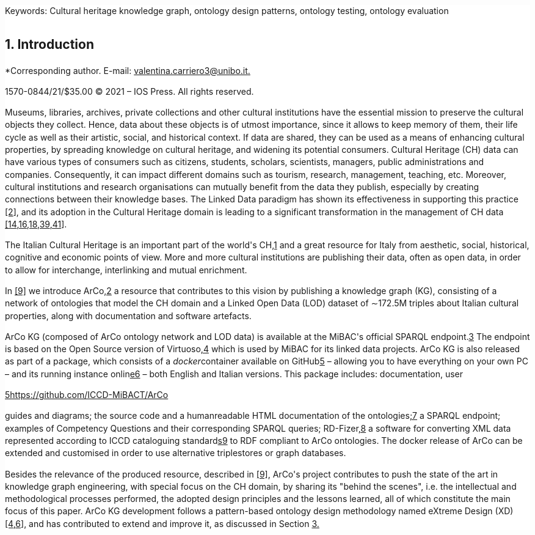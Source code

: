 Keywords: Cultural heritage knowledge graph, ontology design patterns, ontology testing, ontology evaluation

## 1. Introduction

<span id="page-0-1"></span>\*Corresponding author. E-mail: [valentina.carriero3@unibo.it.](mailto:valentina.carriero3@unibo.it)

1570-0844/21/\$35.00 © 2021 – IOS Press. All rights reserved.

Museums, libraries, archives, private collections and other cultural institutions have the essential mission to preserve the cultural objects they collect. Hence, data about these objects is of utmost importance, since it allows to keep memory of them, their life cycle as well as their artistic, social, and historical context. If data are shared, they can be used as a means of enhancing cultural properties, by spreading knowledge on cultural heritage, and widening its potential consumers. Cultural Heritage (CH) data can have various types of consumers such as citizens, students, scholars, scientists, managers, public administrations and companies. Consequently, it can impact different domains such as tourism, research, management, teaching, etc. Moreover, cultural institutions and research organisations can mutually benefit from the data they publish, especially by creating connections between their knowledge bases. The Linked Data paradigm has shown its effectiveness in supporting this practice [\[2](#page-41-0)], and its adoption in the Cultural Heritage domain is leading to a significant transformation in the management of CH data [\[14](#page-42-0)[,16](#page-42-1)[,18](#page-42-2)[,39](#page-43-0)[,41](#page-43-1)].

The Italian Cultural Heritage is an important part of the world's CH[,1](#page-1-0) and a great resource for Italy from aesthetic, social, historical, cognitive and economic points of view. More and more cultural institutions are publishing their data, often as open data, in order to allow for interchange, interlinking and mutual enrichment.

In [\[9\]](#page-41-1) we introduce ArCo[,2](#page-1-1) a resource that contributes to this vision by publishing a knowledge graph (KG), consisting of a network of ontologies that model the CH domain and a Linked Open Data (LOD) dataset of ∼172.5M triples about Italian cultural properties, along with documentation and software artefacts.

ArCo KG (composed of ArCo ontology network and LOD data) is available at the MiBAC's official SPARQL endpoint.[3](#page-1-2) The endpoint is based on the Open Source version of Virtuoso[,4](#page-1-3) which is used by MiBAC for its linked data projects. ArCo KG is also released as part of a package, which consists of a *docker*container available on GitHub[5](#page-1-4) – allowing you to have everything on your own PC – and its running instance onlin[e6](#page-1-5) – both English and Italian versions. This package includes: documentation, user

<span id="page-1-4"></span>[5https://github.com/ICCD-MiBACT/ArCo](https://github.com/ICCD-MiBACT/ArCo)

guides and diagrams; the source code and a humanreadable HTML documentation of the ontologies[;7](#page-1-6) a SPARQL endpoint; examples of Competency Questions and their corresponding SPARQL queries; RD-Fizer[,8](#page-1-7) a software for converting XML data represented according to ICCD cataloguing standard[s9](#page-1-8) to RDF compliant to ArCo ontologies. The docker release of ArCo can be extended and customised in order to use alternative triplestores or graph databases.

Besides the relevance of the produced resource, described in [\[9\]](#page-41-1), ArCo's project contributes to push the state of the art in knowledge graph engineering, with special focus on the CH domain, by sharing its "behind the scenes", i.e. the intellectual and methodological processes performed, the adopted design principles and the lessons learned, all of which constitute the main focus of this paper. ArCo KG development follows a pattern-based ontology design methodology named eXtreme Design (XD) [\[4](#page-41-2)[,6](#page-41-3)], and has contributed to extend and improve it, as discussed in Section [3.](#page-5-0)
